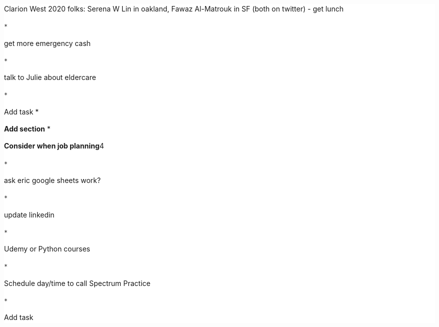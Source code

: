 Clarion West 2020 folks: Serena W Lin in oakland, Fawaz Al-Matrouk in SF (both on twitter) - get lunch

	* 

get more emergency cash

	* 

talk to Julie about eldercare

	* 
Add task
* 

**Add section**
* 

**Consider when job planning**4

	* 

ask eric google sheets work?

	* 

update linkedin

	* 

Udemy or Python courses

	* 

Schedule day/time to call Spectrum Practice

	* 
Add task

